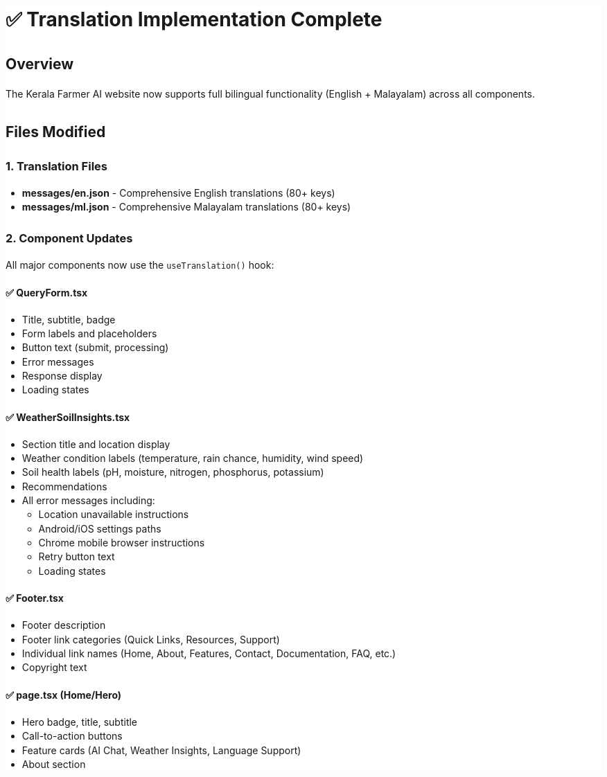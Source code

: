 # ✅ Translation Implementation Complete

## Overview

The Kerala Farmer AI website now supports full bilingual functionality (English + Malayalam) across all components.

## Files Modified

### 1. Translation Files

- **messages/en.json** - Comprehensive English translations (80+ keys)
- **messages/ml.json** - Comprehensive Malayalam translations (80+ keys)

### 2. Component Updates

All major components now use the `useTranslation()` hook:

#### ✅ QueryForm.tsx

- Title, subtitle, badge
- Form labels and placeholders
- Button text (submit, processing)
- Error messages
- Response display
- Loading states

#### ✅ WeatherSoilInsights.tsx

- Section title and location display
- Weather condition labels (temperature, rain chance, humidity, wind speed)
- Soil health labels (pH, moisture, nitrogen, phosphorus, potassium)
- Recommendations
- All error messages including:
  - Location unavailable instructions
  - Android/iOS settings paths
  - Chrome mobile browser instructions
  - Retry button text
  - Loading states

#### ✅ Footer.tsx

- Footer description
- Footer link categories (Quick Links, Resources, Support)
- Individual link names (Home, About, Features, Contact, Documentation, FAQ, etc.)
- Copyright text

#### ✅ page.tsx (Home/Hero)

- Hero badge, title, subtitle
- Call-to-action buttons
- Feature cards (AI Chat, Weather Insights, Language Support)
- About section
